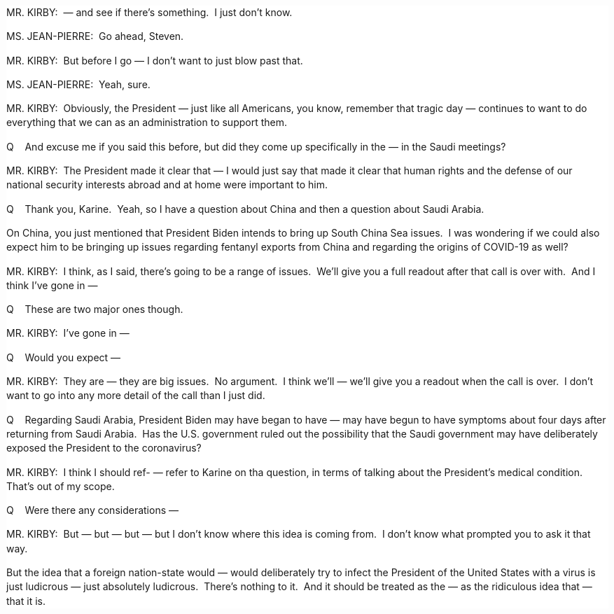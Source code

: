 MR. KIRBY:  — and see if there’s something.  I just don’t know.  
  
MS. JEAN-PIERRE:  Go ahead, Steven.  
  
MR. KIRBY:  But before I go — I don’t want to just blow past that.   
  
MS. JEAN-PIERRE:  Yeah, sure.   
  
MR. KIRBY:  Obviously, the President — just like all Americans, you
know, remember that tragic day — continues to want to do everything that
we can as an administration to support them.  
  
Q    And excuse me if you said this before, but did they come up
specifically in the — in the Saudi meetings?  
  
MR. KIRBY:  The President made it clear that — I would just say that
made it clear that human rights and the defense of our national security
interests abroad and at home were important to him.  
  
Q    Thank you, Karine.  Yeah, so I have a question about China and then
a question about Saudi Arabia.  
  
On China, you just mentioned that President Biden intends to bring up
South China Sea issues.  I was wondering if we could also expect him to
be bringing up issues regarding fentanyl exports from China and
regarding the origins of COVID-19 as well?  
  
MR. KIRBY:  I think, as I said, there’s going to be a range of issues. 
We’ll give you a full readout after that call is over with.  And I think
I’ve gone in —  
  
Q    These are two major ones though.  
  
MR. KIRBY:  I’ve gone in —  
  
Q    Would you expect —  
  
MR. KIRBY:  They are — they are big issues.  No argument.  I think we’ll
— we’ll give you a readout when the call is over.  I don’t want to go
into any more detail of the call than I just did.  
  
Q    Regarding Saudi Arabia, President Biden may have began to have —
may have begun to have symptoms about four days after returning from
Saudi Arabia.  Has the U.S. government ruled out the possibility that
the Saudi government may have deliberately exposed the President to the
coronavirus?  
  
MR. KIRBY:  I think I should ref- — refer to Karine on tha question, in
terms of talking about the President’s medical condition.  That’s out of
my scope.   
  
Q    Were there any considerations —  
  
MR. KIRBY:  But — but — but — but I don’t know where this idea is coming
from.  I don’t know what prompted you to ask it that way.   
  
But the idea that a foreign nation-state would — would deliberately try
to infect the President of the United States with a virus is just
ludicrous — just absolutely ludicrous.  There’s nothing to it.  And it
should be treated as the — as the ridiculous idea that — that it is.  
  